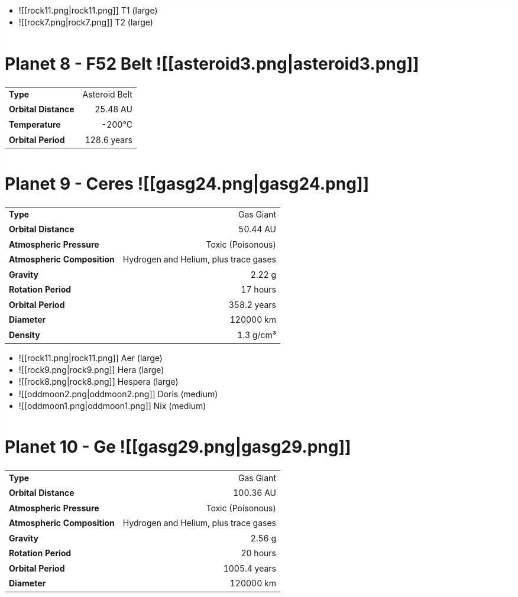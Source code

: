 

- ![[rock11.png\|rock11.png]] T1 (large)
- ![[rock7.png\|rock7.png]] T2 (large)


# Planet 8 - F52 Belt ![[asteroid3.png\|asteroid3.png]]
|                             |                           |
| --------------------------- | -------------------------:|
| **Type**                    |             Asteroid Belt |
| **Orbital Distance**        |   25.48 AU |
| **Temperature**             |    -200°C |
| **Orbital Period** | 128.6 years |





# Planet 9 - Ceres ![[gasg24.png\|gasg24.png]]
|                             |                           |
| --------------------------- | -------------------------:|
| **Type**                    |             Gas Giant |
| **Orbital Distance**        |   50.44 AU |
| **Atmospheric Pressure**    |       Toxic (Poisonous) |
| **Atmospheric Composition** |      Hydrogen and Helium, plus trace gases |
| **Gravity**                 |        2.22 g |
| **Rotation Period**         |  17 hours |
| **Orbital Period** | 358.2 years |
| **Diameter**                |      120000 km | 
| **Density**                 |    1.3 g/cm³ |



- ![[rock11.png\|rock11.png]] Aer (large)
- ![[rock9.png\|rock9.png]] Hera (large)
- ![[rock8.png\|rock8.png]] Hespera (large)
- ![[oddmoon2.png\|oddmoon2.png]] Doris (medium)
- ![[oddmoon1.png\|oddmoon1.png]] Nix (medium)


# Planet 10 - Ge ![[gasg29.png\|gasg29.png]]
|                             |                           |
| --------------------------- | -------------------------:|
| **Type**                    |             Gas Giant |
| **Orbital Distance**        |   100.36 AU |
| **Atmospheric Pressure**    |       Toxic (Poisonous) |
| **Atmospheric Composition** |      Hydrogen and Helium, plus trace gases |
| **Gravity**                 |        2.56 g |
| **Rotation Period**         |  20 hours |
| **Orbital Period** | 1005.4 years |
| **Diameter**                |      120000 km | 